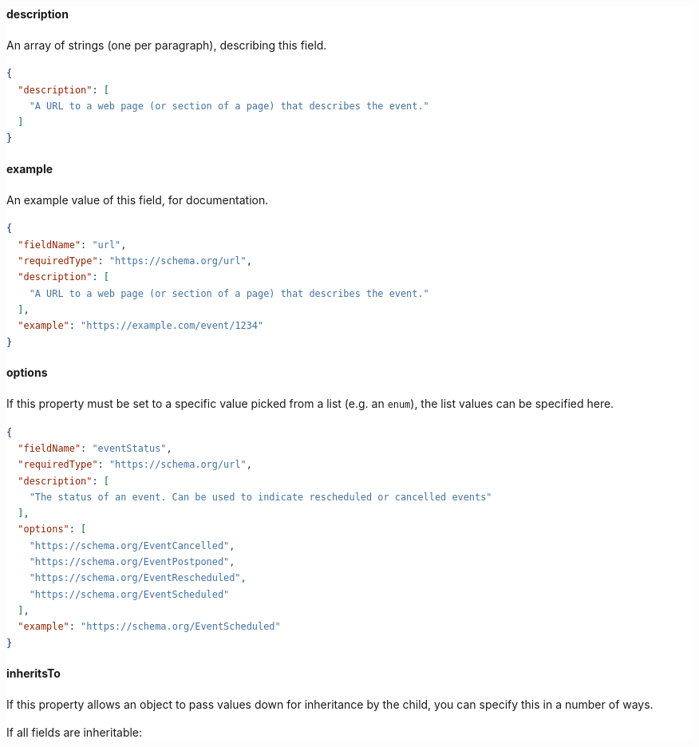 #### description

An array of strings (one per paragraph), describing this field.

```json
{
  "description": [
    "A URL to a web page (or section of a page) that describes the event."
  ]
}
```

#### example

An example value of this field, for documentation.

```json
{
  "fieldName": "url",
  "requiredType": "https://schema.org/url",
  "description": [
    "A URL to a web page (or section of a page) that describes the event."
  ],
  "example": "https://example.com/event/1234"
}
```

#### options

If this property must be set to a specific value picked from a list (e.g. an `enum`), the list values can be specified here.

```json
{
  "fieldName": "eventStatus",
  "requiredType": "https://schema.org/url",
  "description": [
    "The status of an event. Can be used to indicate rescheduled or cancelled events"
  ],
  "options": [
    "https://schema.org/EventCancelled",
    "https://schema.org/EventPostponed",
    "https://schema.org/EventRescheduled",
    "https://schema.org/EventScheduled"
  ],
  "example": "https://schema.org/EventScheduled"
}
```

#### inheritsTo

If this property allows an object to pass values down for inheritance by the child, you can specify this in a number of ways.

If all fields are inheritable:
